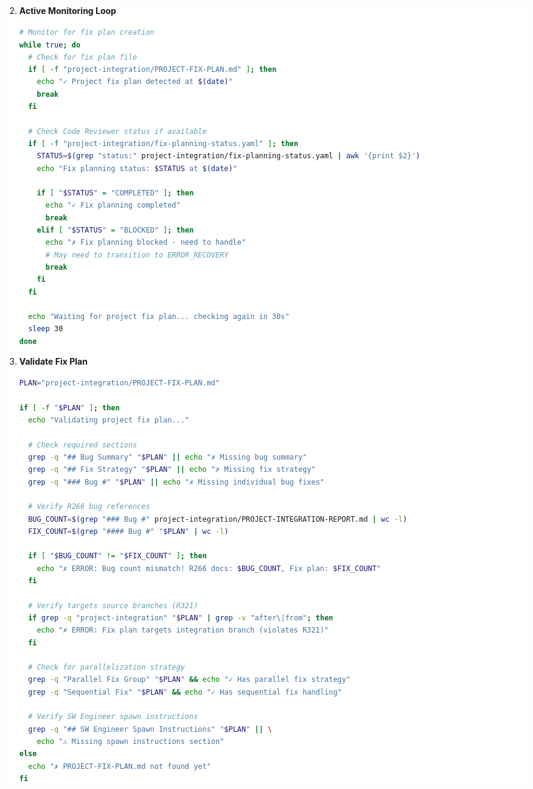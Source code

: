 2. **Active Monitoring Loop**
   ```bash
   # Monitor for fix plan creation
   while true; do
     # Check for fix plan file
     if [ -f "project-integration/PROJECT-FIX-PLAN.md" ]; then
       echo "✓ Project fix plan detected at $(date)"
       break
     fi
     
     # Check Code Reviewer status if available
     if [ -f "project-integration/fix-planning-status.yaml" ]; then
       STATUS=$(grep "status:" project-integration/fix-planning-status.yaml | awk '{print $2}')
       echo "Fix planning status: $STATUS at $(date)"
       
       if [ "$STATUS" = "COMPLETED" ]; then
         echo "✓ Fix planning completed"
         break
       elif [ "$STATUS" = "BLOCKED" ]; then
         echo "✗ Fix planning blocked - need to handle"
         # May need to transition to ERROR_RECOVERY
         break
       fi
     fi
     
     echo "Waiting for project fix plan... checking again in 30s"
     sleep 30
   done
   ```

3. **Validate Fix Plan**
   ```bash
   PLAN="project-integration/PROJECT-FIX-PLAN.md"
   
   if [ -f "$PLAN" ]; then
     echo "Validating project fix plan..."
     
     # Check required sections
     grep -q "## Bug Summary" "$PLAN" || echo "✗ Missing bug summary"
     grep -q "## Fix Strategy" "$PLAN" || echo "✗ Missing fix strategy"
     grep -q "### Bug #" "$PLAN" || echo "✗ Missing individual bug fixes"
     
     # Verify R266 bug references
     BUG_COUNT=$(grep "### Bug #" project-integration/PROJECT-INTEGRATION-REPORT.md | wc -l)
     FIX_COUNT=$(grep "#### Bug #" "$PLAN" | wc -l)
     
     if [ "$BUG_COUNT" != "$FIX_COUNT" ]; then
       echo "✗ ERROR: Bug count mismatch! R266 docs: $BUG_COUNT, Fix plan: $FIX_COUNT"
     fi
     
     # Verify targets source branches (R321)
     if grep -q "project-integration" "$PLAN" | grep -v "after\|from"; then
       echo "✗ ERROR: Fix plan targets integration branch (violates R321)"
     fi
     
     # Check for parallelization strategy
     grep -q "Parallel Fix Group" "$PLAN" && echo "✓ Has parallel fix strategy"
     grep -q "Sequential Fix" "$PLAN" && echo "✓ Has sequential fix handling"
     
     # Verify SW Engineer spawn instructions
     grep -q "## SW Engineer Spawn Instructions" "$PLAN" || \
       echo "⚠ Missing spawn instructions section"
   else
     echo "✗ PROJECT-FIX-PLAN.md not found yet"
   fi
   ```